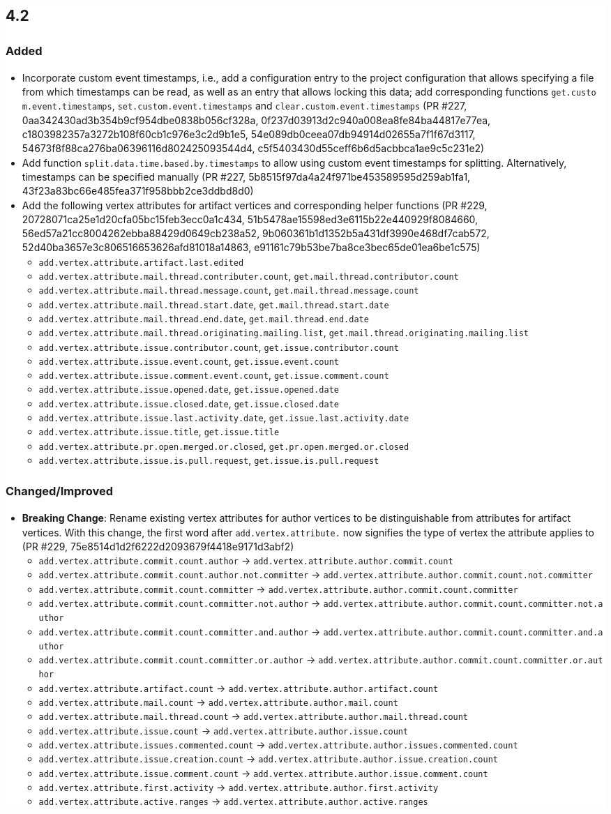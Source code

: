 
## 4.2

### Added
- Incorporate custom event timestamps, i.e., add a configuration entry to the project configuration that allows specifying a file from which timestamps can be read, as well as an entry that allows locking this data; add corresponding functions `get.custom.event.timestamps`, `set.custom.event.timestamps` and `clear.custom.event.timestamps` (PR #227, 0aa342430ad3b354b9cf954dbe0838b056cf328a, 0f237d03913d2c940a008ea8fe84ba44817e77ea, c1803982357a3272b108f60cb1c976e3c2d9b1e5, 54e089db0ceea07db94914d02655a7f1f67d3117, 54673f8f88ca276ba06396116d802425093544d4, c5f5403430d55ceff6b6d5acbbca1ae9c5c231e2)
- Add function `split.data.time.based.by.timestamps` to allow using custom event timestamps for splitting. Alternatively, timestamps can be specified manually (PR #227, 5b8515f97da4a24f971be453589595d259ab1fa1, 43f23a83bc66e485fea371f958bbb2ce3ddbd8d0)
- Add the following vertex attributes for artifact vertices and corresponding helper functions (PR #229, 20728071ca25e1d20cfa05bc15feb3ecc0a1c434, 51b5478ae15598ed3e6115b22e440929f8084660, 56ed57a21cc8004262ebba88429d0649cb238a52, 9b060361b1d1352b5a431df3990e468df7cab572, 52d40ba3657e3c806516653626afd81018a14863, e91161c79b53be7ba8ce3bec65de01ea6be1c575)
    - `add.vertex.attribute.artifact.last.edited`
    - `add.vertex.attribute.mail.thread.contributer.count`, `get.mail.thread.contributor.count`
    - `add.vertex.attribute.mail.thread.message.count`, `get.mail.thread.message.count`
    - `add.vertex.attribute.mail.thread.start.date`, `get.mail.thread.start.date`
    - `add.vertex.attribute.mail.thread.end.date`, `get.mail.thread.end.date`
    - `add.vertex.attribute.mail.thread.originating.mailing.list`, `get.mail.thread.originating.mailing.list`
    - `add.vertex.attribute.issue.contributor.count`, `get.issue.contributor.count`
    - `add.vertex.attribute.issue.event.count`, `get.issue.event.count`
    - `add.vertex.attribute.issue.comment.event.count`, `get.issue.comment.count`
    - `add.vertex.attribute.issue.opened.date`, `get.issue.opened.date`
    - `add.vertex.attribute.issue.closed.date`, `get.issue.closed.date`
    - `add.vertex.attribute.issue.last.activity.date`, `get.issue.last.activity.date`
    - `add.vertex.attribute.issue.title`, `get.issue.title`
    - `add.vertex.attribute.pr.open.merged.or.closed`, `get.pr.open.merged.or.closed`
    - `add.vertex.attribute.issue.is.pull.request`, `get.issue.is.pull.request`

### Changed/Improved
- **Breaking Change**: Rename existing vertex attributes for author vertices to be distinguishable from attributes for artifact vertices. With this change, the first word after `add.vertex.attribute.` now signifies the type of vertex the attribute applies to (PR #229, 75e8514d1d2f6222d2093679f4418e9171d3abf2)
    - `add.vertex.attribute.commit.count.author` -> `add.vertex.attribute.author.commit.count`
    - `add.vertex.attribute.commit.count.author.not.committer` -> `add.vertex.attribute.author.commit.count.not.committer`
    - `add.vertex.attribute.commit.count.committer` -> `add.vertex.attribute.author.commit.count.committer`
    - `add.vertex.attribute.commit.count.committer.not.author` -> `add.vertex.attribute.author.commit.count.committer.not.author`
    - `add.vertex.attribute.commit.count.committer.and.author` -> `add.vertex.attribute.author.commit.count.committer.and.author`
    - `add.vertex.attribute.commit.count.committer.or.author` -> `add.vertex.attribute.author.commit.count.committer.or.author`
    - `add.vertex.attribute.artifact.count` -> `add.vertex.attribute.author.artifact.count`
    - `add.vertex.attribute.mail.count` -> `add.vertex.attribute.author.mail.count`
    - `add.vertex.attribute.mail.thread.count` -> `add.vertex.attribute.author.mail.thread.count`
    - `add.vertex.attribute.issue.count` -> `add.vertex.attribute.author.issue.count`
    - `add.vertex.attribute.issues.commented.count` -> `add.vertex.attribute.author.issues.commented.count`
    - `add.vertex.attribute.issue.creation.count` -> `add.vertex.attribute.author.issue.creation.count`
    - `add.vertex.attribute.issue.comment.count` -> `add.vertex.attribute.author.issue.comment.count`
    - `add.vertex.attribute.first.activity` -> `add.vertex.attribute.author.first.activity`
    - `add.vertex.attribute.active.ranges` -> `add.vertex.attribute.author.active.ranges`